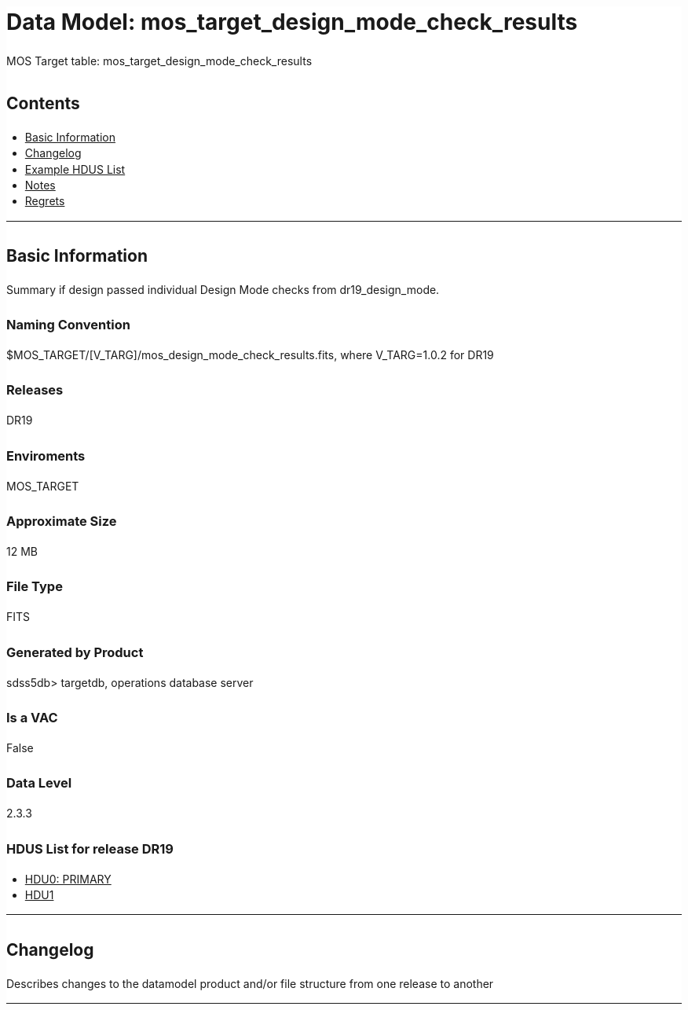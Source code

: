 # Data Model: mos_target_design_mode_check_results


MOS Target table: mos_target_design_mode_check_results


## Contents
- [Basic Information](#basic-information)
- [Changelog](#changelog)
- [Example HDUS List](#example-hdus-list)
- [Notes](#notes)
- [Regrets](#regrets)
---

## Basic Information
Summary if design passed individual Design Mode checks from dr19_design_mode.

### Naming Convention
$MOS_TARGET/[V_TARG]/mos_design_mode_check_results.fits, where V_TARG=1.0.2 for DR19

### Releases
DR19

### Enviroments
MOS_TARGET

### Approximate Size
12 MB

### File Type
FITS

### Generated by Product
sdss5db> targetdb, operations database server

### Is a VAC
False

### Data Level
2.3.3

### HDUS List for release DR19
  - [HDU0: PRIMARY](#hdu0-primary)
  - [HDU1](#hdu1)

---

## Changelog
Describes changes to the datamodel product and/or file structure from one release to another

---